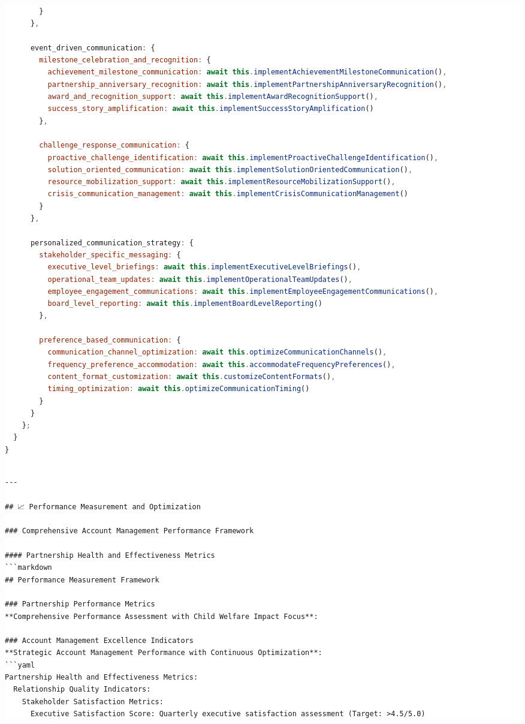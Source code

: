 ```javascript
        }
      },
      
      event_driven_communication: {
        milestone_celebration_and_recognition: {
          achievement_milestone_communication: await this.implementAchievementMilestoneCommunication(),
          partnership_anniversary_recognition: await this.implementPartnershipAnniversaryRecognition(),
          award_and_recognition_support: await this.implementAwardRecognitionSupport(),
          success_story_amplification: await this.implementSuccessStoryAmplification()
        },
        
        challenge_response_communication: {
          proactive_challenge_identification: await this.implementProactiveChallengeIdentification(),
          solution_oriented_communication: await this.implementSolutionOrientedCommunication(),
          resource_mobilization_support: await this.implementResourceMobilizationSupport(),
          crisis_communication_management: await this.implementCrisisCommunicationManagement()
        }
      },
      
      personalized_communication_strategy: {
        stakeholder_specific_messaging: {
          executive_level_briefings: await this.implementExecutiveLevelBriefings(),
          operational_team_updates: await this.implementOperationalTeamUpdates(),
          employee_engagement_communications: await this.implementEmployeeEngagementCommunications(),
          board_level_reporting: await this.implementBoardLevelReporting()
        },
        
        preference_based_communication: {
          communication_channel_optimization: await this.optimizeCommunicationChannels(),
          frequency_preference_accommodation: await this.accommodateFrequencyPreferences(),
          content_format_customization: await this.customizeContentFormats(),
          timing_optimization: await this.optimizeCommunicationTiming()
        }
      }
    };
  }
}
```
```

---

## 📈 Performance Measurement and Optimization

### Comprehensive Account Management Performance Framework

#### Partnership Health and Effectiveness Metrics
```markdown
## Performance Measurement Framework

### Partnership Performance Metrics
**Comprehensive Performance Assessment with Child Welfare Impact Focus**:

### Account Management Excellence Indicators
**Strategic Account Management Performance with Continuous Optimization**:
```yaml
Partnership Health and Effectiveness Metrics:
  Relationship Quality Indicators:
    Stakeholder Satisfaction Metrics:
      Executive Satisfaction Score: Quarterly executive satisfaction assessment (Target: >4.5/5.0)
```